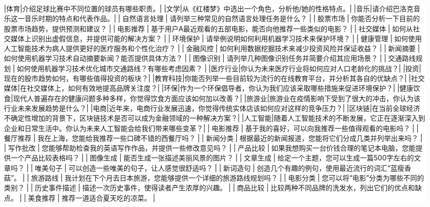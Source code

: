 |体育|介绍足球比赛中不同位置的球员有哪些职责。|
|文学|从《红楼梦》中选出一个角色，分析他/她的性格特点。|
|音乐|请介绍巴洛克音乐这一音乐时期的特点和代表作品。|
| 自然语言处理 | 请列举三种常见的自然语言处理任务是什么？ |
| 股票市场 | 你能否分析一下目前的股票市场趋势，提供预测和建议？ |
| 电影推荐 | 基于用户A最近观看的五部电影，能否向他推荐一些类似的电影？  |
| 社交媒体 | 如何从社交媒体上识别出虚假信息，并提供可能的解决方案？ |
| 环境保护 | 请举例说明如何利用机器学习技术来保护环境？ |
| 健康管理 | 如何使用人工智能技术为病人提供更好的医疗服务和个性化治疗？ |
| 金融风控 | 如何利用数据挖掘技术来减少投资风险并保证收益？ |
| 新闻摘要 | 如何使用机器学习技术自动摘要新闻？能否提供具体方法？ |
| 图像识别 | 请列举几种图像识别任务并简要介绍其应用场景？ |
| 交通路线规划 | 如何使用机器学习技术优化城市交通路线？有哪些考虑因素？ |
|医疗行业|你认为未来医疗行业将如何应对人口老龄化的挑战？|
|投资|现在的股市趋势如何，有哪些值得投资的板块？|
|教育科技|你能否列举一些目前较为流行的在线教育平台，并分析其各自的优缺点？|
|社交媒体|在社交媒体上，如何有效地提高品牌关注度？|
|环保|作为一个环保倡导者，你认为我们应该采取哪些措施来促进环境保护？|
|健康饮食|现代人普遍存在的健康问题多种多样，你觉得饮食方面应该如何加以改善？|
|旅游业|旅游业在疫情影响下受到了很大的冲击，你认为该行业未来发展趋势是什么？|
|电商|近年来，电商行业发展迅速，你觉得传统实体店该如何应对这样的竞争压力？|
|区块链|在当前全球经济不确定性增加的背景下，区块链技术是否可以成为金融领域的一种解决方案？|
|人工智能|随着人工智能技术的不断发展，它正在逐渐深入到企业和日常生活中。你认为未来人工智能会给我们带来哪些变革？|
| 电影推荐                            | 基于我的喜好，可以向我推荐一些值得观看的电影吗？              |
| 餐厅推荐                            | 我在上海，您能给我推荐一些口碑不错的西餐厅吗？                |
| 新闻分类                            | 根据最近的新闻报道，您能将它们分成几类并列举出来吗？          |
| 写作批改                            | 您能够帮助检查我的英语写作作品，并提供一些修改意见吗？          |
| 产品比较                            | 如果我想购买一台价钱合理的笔记本电脑，您能提供一个产品比较表格吗？ |
| 图像生成                            | 能否生成一张描述美丽风景的图片？                              |
| 文章生成                            | 给定一个主题，您可以生成一篇500字左右的文章吗？              |
| 唯美句子                            | 可以创造一些唯美的句子，让人感觉很舒适吗？                    |
| 新词造句                            | 创造几个有趣的例句，使用最近流行的词汇“蓝瘦香菇”。            |
| 旅游路线                            | 我计划在下个月去日本旅游，您能够提供一个详细的旅游路线规划吗？  |
| 电影分类 | 您可以将“电影”分类为哪些不同的类别？ |
| 历史事件描述 | 描述一次历史事件，使得读者产生浓厚的兴趣。 |
| 商品比较 | 比较两种不同品牌的洗发水，列出它们的优点和缺点。 |
| 美食推荐 | 推荐一道适合夏天吃的凉菜。 |